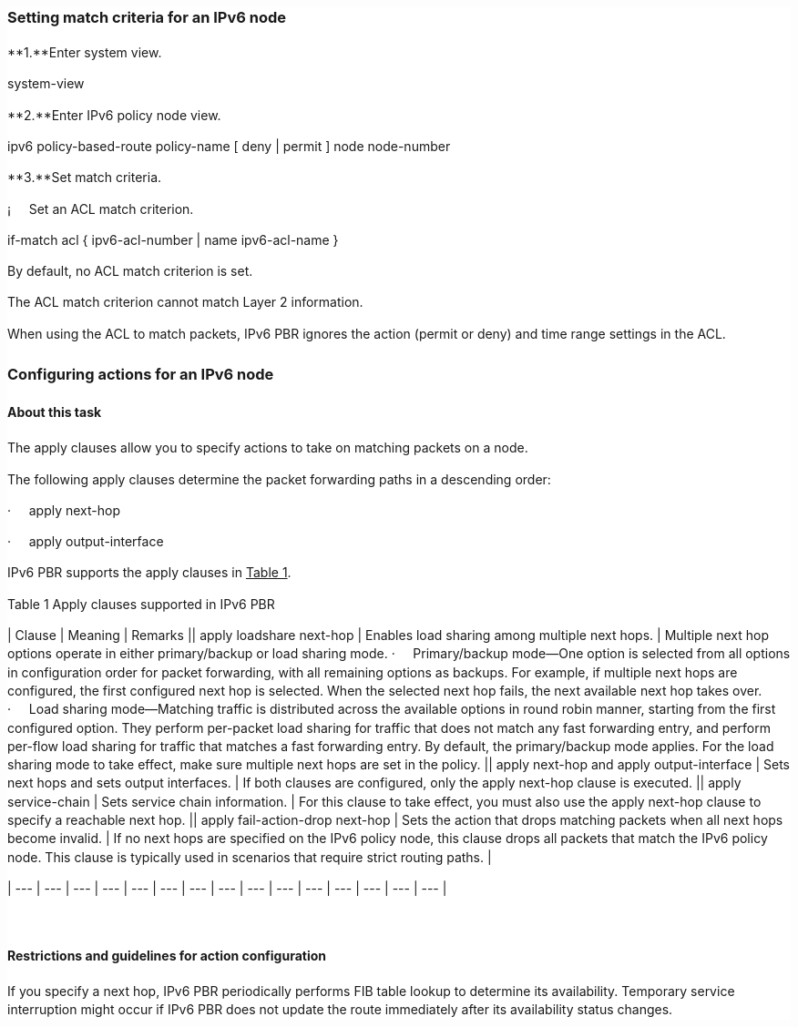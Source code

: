 ### Setting match criteria for an IPv6 node

**1\.**Enter system view.

system-view

**2\.**Enter IPv6 policy node view.

ipv6 policy-based-route
policy-name \[ deny \| permit ] node node-number

**3\.**Set match criteria.

¡     Set
an ACL match criterion.

if-match acl { ipv6-acl-number \| name ipv6-acl-name }

By default, no ACL match criterion is
set.

The ACL match criterion cannot match
Layer 2 information.

When using the ACL to match packets, IPv6
PBR ignores the action (permit or deny) and time range settings in the ACL.

### Configuring actions for an IPv6 node

#### About this task

The apply clauses
allow you to specify actions to take on matching packets on a node.

The following apply clauses determine the packet forwarding paths in a descending
order:

·     apply next-hop

·     apply output-interface

IPv6 PBR supports the apply clauses in [Table 1](#_Ref459709996).

Table 1 Apply clauses supported in IPv6 PBR

| Clause | Meaning | Remarks || apply loadshare next-hop | Enables load sharing among multiple next hops. | Multiple next hop options operate in either primary/backup or load sharing mode.  ·     Primary/backup mode—One option is selected from all options in configuration order for packet forwarding, with all remaining options as backups. For example, if multiple next hops are configured, the first configured next hop is selected. When the selected next hop fails, the next available next hop takes over.  ·     Load sharing mode—Matching traffic is distributed across the available options in round robin manner, starting from the first configured option. They perform per-packet load sharing for traffic that does not match any fast forwarding entry, and perform per-flow load sharing for traffic that matches a fast forwarding entry.  By default, the primary/backup mode applies.  For the load sharing mode to take effect, make sure multiple next hops are set in the policy. || apply next-hop and apply output-interface | Sets next hops and sets output interfaces. | If both clauses are configured, only the apply next-hop clause is executed. || apply service-chain | Sets service chain information. | For this clause to take effect, you must also use the apply next-hop clause to specify a reachable next hop. || apply fail-action-drop next-hop | Sets the action that drops matching packets when all next hops become invalid. | If no next hops are specified on the IPv6 policy node, this clause drops all packets that match the IPv6 policy node.  This clause is typically used in scenarios that require strict routing paths. |




| --- | --- | --- | --- | --- | --- | --- | --- | --- | --- | --- | --- | --- | --- | --- |

‌

#### Restrictions and guidelines for action configuration

If you specify a next hop, IPv6 PBR
periodically performs FIB table lookup to determine its availability. Temporary
service interruption might occur if IPv6 PBR does not update the route
immediately after its availability status changes.
